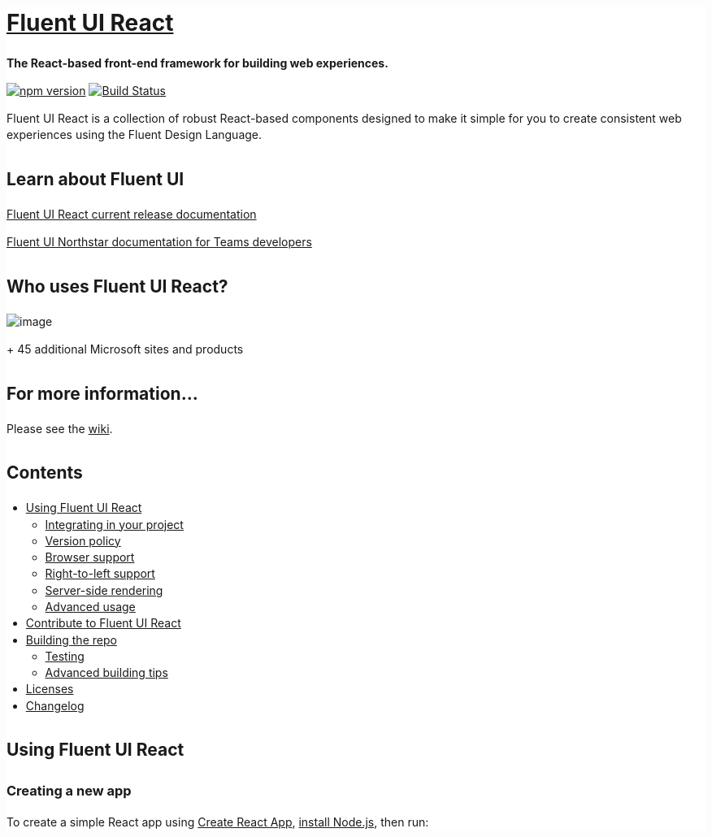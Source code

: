 # [Fluent UI React](https://developer.microsoft.com/en-us/fluentui)

**The React-based front-end framework for building web experiences.**

[![npm version](https://badge.fury.io/js/%40fluentui%2Freact.svg)](https://badge.fury.io/js/%40fluentui%2Freact) [![Build Status](https://dev.azure.com/uifabric/fabricpublic/_apis/build/status/office-ui-fabric-react%20-%20PR?branchName=master)](https://dev.azure.com/uifabric/fabricpublic/_build/latest?definitionId=84&branchName=master)

Fluent UI React is a collection of robust React-based components designed to make it simple for you to create consistent web experiences using the Fluent Design Language.

## Learn about Fluent UI

[Fluent UI React current release documentation](https://developer.microsoft.com/en-us/fluentui)

[Fluent UI Northstar documentation for Teams developers](https://aka.ms/fluent-ui)

## Who uses Fluent UI React?

![image](https://user-images.githubusercontent.com/785361/50458071-45b58d00-0915-11e9-90c0-ad8789c99db5.png)

\+ 45 additional Microsoft sites and products

## For more information...

Please see the [wiki](https://github.com/microsoft/fluentui/wiki).

## Contents

- [Using Fluent UI React](#using-fluent-ui-react)
  - [Integrating in your project](#integrating-in-your-project)
  - [Version policy](#version-policy)
  - [Browser support](#browser-support)
  - [Right-to-left support](#right-to-left-support)
  - [Server-side rendering](#server-side-rendering)
  - [Advanced usage](#advanced-usage)
- [Contribute to Fluent UI React](#contribute-to-fluent-ui-react)
- [Building the repo](#building-the-repo)
  - [Testing](#testing)
  - [Advanced building tips](#advanced-building-tips)
- [Licenses](#licenses)
- [Changelog](#changelog)

## Using Fluent UI React

### Creating a new app

To create a simple React app using [Create React App](https://create-react-app.dev), [install Node.js](https://nodejs.org), then run:
